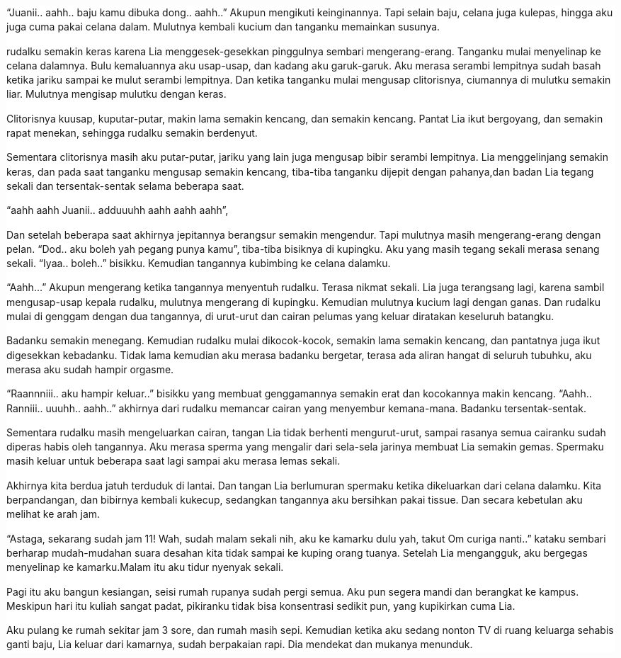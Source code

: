 “Juanii.. aahh.. baju kamu dibuka dong.. aahh..” Akupun mengikuti keinginannya. Tapi selain baju, celana juga kulepas, hingga aku juga cuma pakai celana dalam. Mulutnya kembali kucium dan tanganku memainkan susunya.

rudalku semakin keras karena Lia menggesek-gesekkan pinggulnya sembari mengerang-erang. Tanganku mulai menyelinap ke celana dalamnya. Bulu kemaluannya aku usap-usap, dan kadang aku garuk-garuk. Aku merasa serambi lempitnya sudah basah ketika jariku sampai ke mulut serambi lempitnya. Dan ketika tanganku mulai mengusap clitorisnya, ciumannya di mulutku semakin liar. Mulutnya mengisap mulutku dengan keras.

Clitorisnya kuusap, kuputar-putar, makin lama semakin kencang, dan semakin kencang. Pantat Lia ikut bergoyang, dan semakin rapat menekan, sehingga rudalku semakin berdenyut.

Sementara clitorisnya masih aku putar-putar, jariku yang lain juga mengusap bibir serambi lempitnya. Lia menggelinjang semakin keras, dan pada saat tanganku mengusap semakin kencang, tiba-tiba tanganku dijepit dengan pahanya,dan badan Lia tegang sekali dan tersentak-sentak selama beberapa saat.

“aahh aahh Juanii.. adduuuhh aahh aahh aahh”,

Dan setelah beberapa saat akhirnya jepitannya berangsur semakin mengendur. Tapi mulutnya masih mengerang-erang dengan pelan.
“Dod.. aku boleh yah pegang punya kamu”, tiba-tiba bisiknya di kupingku. Aku yang masih tegang sekali merasa senang sekali.
“Iyaa.. boleh..” bisikku. Kemudian tangannya kubimbing ke celana dalamku.

“Aahh…” Akupun mengerang ketika tangannya menyentuh rudalku. Terasa nikmat sekali. Lia juga terangsang lagi, karena sambil mengusap-usap kepala rudalku, mulutnya mengerang di kupingku. Kemudian mulutnya kucium lagi dengan ganas. Dan rudalku mulai di genggam dengan dua tangannya, di urut-urut dan cairan pelumas yang keluar diratakan keseluruh batangku.

Badanku semakin menegang. Kemudian rudalku mulai dikocok-kocok, semakin lama semakin kencang, dan pantatnya juga ikut digesekkan kebadanku. Tidak lama kemudian aku merasa badanku bergetar, terasa ada aliran hangat di seluruh tubuhku, aku merasa aku sudah hampir orgasme.

“Raannniii.. aku hampir keluar..” bisikku yang membuat genggamannya semakin erat dan kocokannya makin kencang.
“Aahh.. Ranniii.. uuuhh.. aahh..” akhirnya dari rudalku memancar cairan yang menyembur kemana-mana. Badanku tersentak-sentak.

Sementara rudalku masih mengeluarkan cairan, tangan Lia tidak berhenti mengurut-urut, sampai rasanya semua cairanku sudah diperas habis oleh tangannya. Aku merasa sperma yang mengalir dari sela-sela jarinya membuat Lia semakin gemas. Spermaku masih keluar untuk beberapa saat lagi sampai aku merasa lemas sekali.

Akhirnya kita berdua jatuh terduduk di lantai. Dan tangan Lia berlumuran spermaku ketika dikeluarkan dari celana dalamku. Kita berpandangan, dan bibirnya kembali kukecup, sedangkan tangannya aku bersihkan pakai tissue. Dan secara kebetulan aku melihat ke arah jam.

“Astaga, sekarang sudah jam 11! Wah, sudah malam sekali nih, aku ke kamarku dulu yah, takut Om curiga nanti..” kataku sembari berharap mudah-mudahan suara desahan kita tidak sampai ke kuping orang tuanya. Setelah Lia mengangguk, aku bergegas menyelinap ke kamarku.Malam itu aku tidur nyenyak sekali.

Pagi itu aku bangun kesiangan, seisi rumah rupanya sudah pergi semua. Aku pun segera mandi dan berangkat ke kampus. Meskipun hari itu kuliah sangat padat, pikiranku tidak bisa konsentrasi sedikit pun, yang kupikirkan cuma Lia.

Aku pulang ke rumah sekitar jam 3 sore, dan rumah masih sepi. Kemudian ketika aku sedang nonton TV di ruang keluarga sehabis ganti baju, Lia keluar dari kamarnya, sudah berpakaian rapi. Dia mendekat dan mukanya menunduk.
